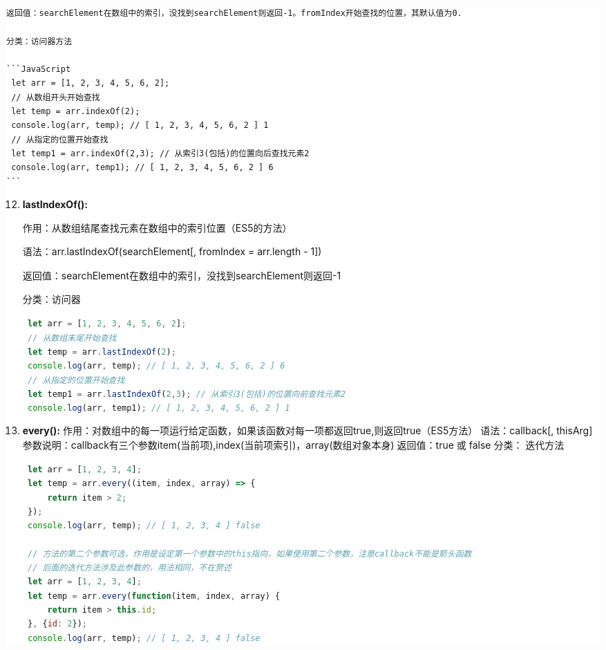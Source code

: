     返回值：searchElement在数组中的索引，没找到searchElement则返回-1。fromIndex开始查找的位置，其默认值为0.  

    分类：访问器方法

    ```JavaScript
     let arr = [1, 2, 3, 4, 5, 6, 2];
     // 从数组开头开始查找
     let temp = arr.indexOf(2);
     console.log(arr, temp); // [ 1, 2, 3, 4, 5, 6, 2 ] 1
     // 从指定的位置开始查找
     let temp1 = arr.indexOf(2,3); // 从索引3(包括)的位置向后查找元素2
     console.log(arr, temp1); // [ 1, 2, 3, 4, 5, 6, 2 ] 6
    ```

12. **lastIndexOf():**

    作用：从数组结尾查找元素在数组中的索引位置（ES5的方法）

    语法：arr.lastIndexOf(searchElement[, fromIndex = arr.length - 1])

    返回值：searchElement在数组中的索引，没找到searchElement则返回-1 

    分类：访问器

    ```JavaScript
     let arr = [1, 2, 3, 4, 5, 6, 2];
     // 从数组末尾开始查找
     let temp = arr.lastIndexOf(2);
     console.log(arr, temp); // [ 1, 2, 3, 4, 5, 6, 2 ] 6
     // 从指定的位置开始查找
     let temp1 = arr.lastIndexOf(2,3); // 从索引3(包括)的位置向前查找元素2
     console.log(arr, temp1); // [ 1, 2, 3, 4, 5, 6, 2 ] 1
    ```

13. **every():**
      作用：对数组中的每一项运行给定函数，如果该函数对每一项都返回true,则返回true（ES5方法）
      语法：callback[, thisArg]
      参数说明：callback有三个参数item(当前项),index(当前项索引)，array(数组对象本身)
      返回值：true 或 false
    分类： 迭代方法

    ```JavaScript
     let arr = [1, 2, 3, 4];
     let temp = arr.every((item, index, array) => {
         return item > 2;
     });
     console.log(arr, temp); // [ 1, 2, 3, 4 ] false
     
     // 方法的第二个参数可选，作用是设定第一个参数中的this指向，如果使用第二个参数，注意callback不能是箭头函数
     // 后面的迭代方法涉及此参数的，用法相同，不在赘述
     let arr = [1, 2, 3, 4];
     let temp = arr.every(function(item, index, array) {
         return item > this.id;
     }, {id: 2});
     console.log(arr, temp); // [ 1, 2, 3, 4 ] false
    ```

